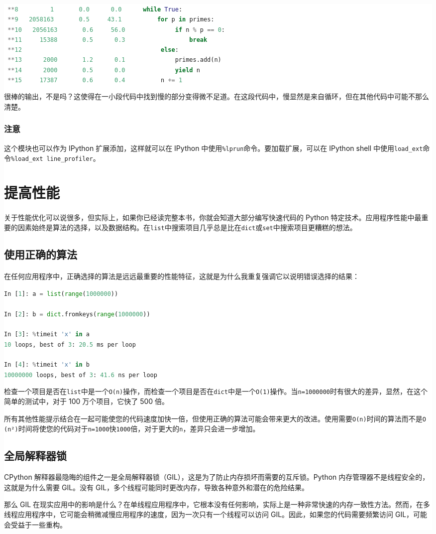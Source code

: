 ```py
 **8         1       0.0      0.0      while True:
 **9   2058163       0.5     43.1          for p in primes:
 **10   2056163       0.6     56.0              if n % p == 0:
 **11     15388       0.5      0.3                  break
 **12                                       else:
 **13      2000       1.2      0.1              primes.add(n)
 **14      2000       0.5      0.0              yield n
 **15     17387       0.6      0.4          n += 1

```

很棒的输出，不是吗？这使得在一小段代码中找到慢的部分变得微不足道。在这段代码中，慢显然是来自循环，但在其他代码中可能不那么清楚。

### 注意

这个模块也可以作为 IPython 扩展添加，这样就可以在 IPython 中使用`%lprun`命令。要加载扩展，可以在 IPython shell 中使用`load_ext`命令`%load_ext line_profiler`。

# 提高性能

关于性能优化可以说很多，但实际上，如果你已经读完整本书，你就会知道大部分编写快速代码的 Python 特定技术。应用程序性能中最重要的因素始终是算法的选择，以及数据结构。在`list`中搜索项目几乎总是比在`dict`或`set`中搜索项目更糟糕的想法。

## 使用正确的算法

在任何应用程序中，正确选择的算法是远远最重要的性能特征，这就是为什么我重复强调它以说明错误选择的结果：

```py
In [1]: a = list(range(1000000))

In [2]: b = dict.fromkeys(range(1000000))

In [3]: %timeit 'x' in a
10 loops, best of 3: 20.5 ms per loop

In [4]: %timeit 'x' in b
10000000 loops, best of 3: 41.6 ns per loop
```

检查一个项目是否在`list`中是一个`O(n)`操作，而检查一个项目是否在`dict`中是一个`O(1)`操作。当`n=1000000`时有很大的差异，显然，在这个简单的测试中，对于 100 万个项目，它快了 500 倍。

所有其他性能提示结合在一起可能使您的代码速度加快一倍，但使用正确的算法可能会带来更大的改进。使用需要`O(n)`时间的算法而不是`O(n²)`时间将使您的代码对于`n=1000`快`1000`倍，对于更大的`n`，差异只会进一步增加。

## 全局解释器锁

CPython 解释器最隐晦的组件之一是全局解释器锁（GIL），这是为了防止内存损坏而需要的互斥锁。Python 内存管理器不是线程安全的，这就是为什么需要 GIL。没有 GIL，多个线程可能同时更改内存，导致各种意外和潜在的危险结果。

那么 GIL 在现实应用中的影响是什么？在单线程应用程序中，它根本没有任何影响，实际上是一种非常快速的内存一致性方法。然而，在多线程应用程序中，它可能会稍微减慢应用程序的速度，因为一次只有一个线程可以访问 GIL。因此，如果您的代码需要频繁访问 GIL，可能会受益于一些重构。
